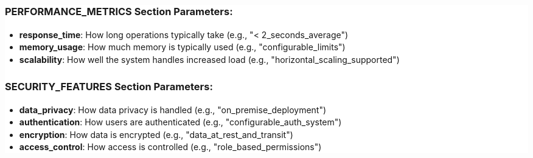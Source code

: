 ### PERFORMANCE_METRICS Section Parameters:
- **response_time**: How long operations typically take (e.g., "< 2_seconds_average")
- **memory_usage**: How much memory is typically used (e.g., "configurable_limits")
- **scalability**: How well the system handles increased load (e.g., "horizontal_scaling_supported")

### SECURITY_FEATURES Section Parameters:
- **data_privacy**: How data privacy is handled (e.g., "on_premise_deployment")
- **authentication**: How users are authenticated (e.g., "configurable_auth_system")
- **encryption**: How data is encrypted (e.g., "data_at_rest_and_transit")
- **access_control**: How access is controlled (e.g., "role_based_permissions")